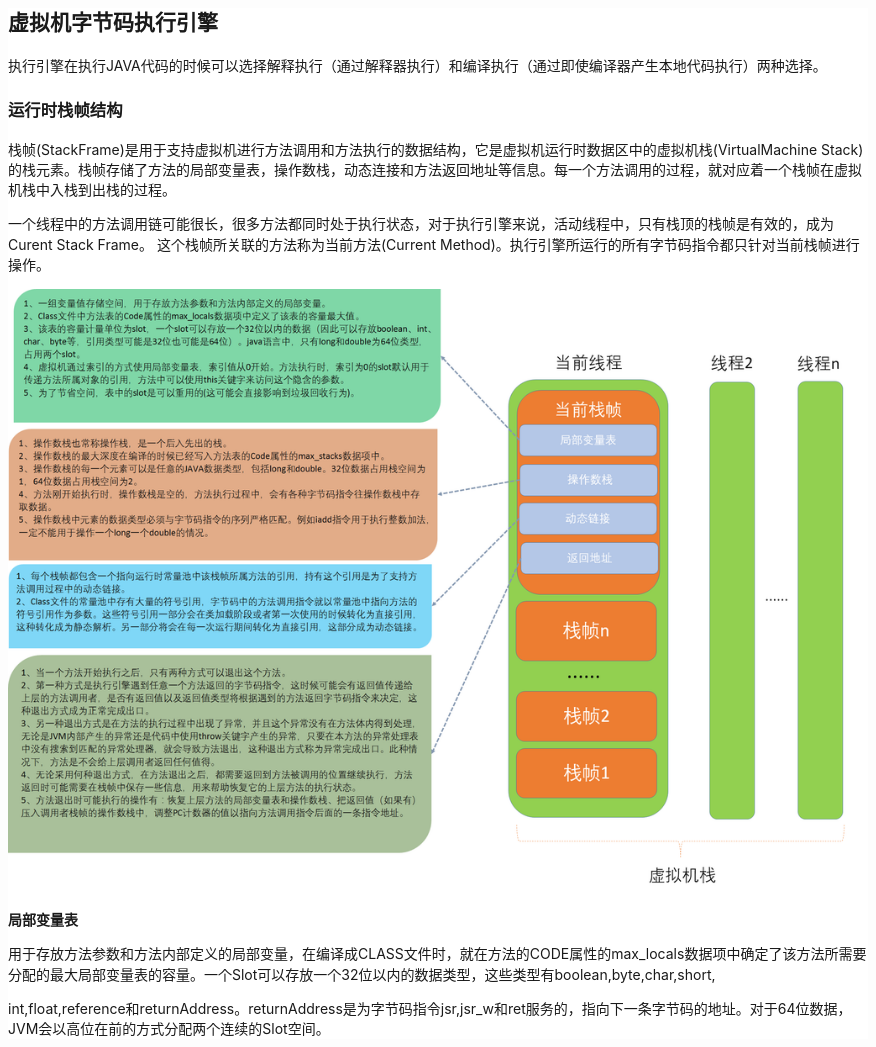 

## 虚拟机字节码执行引擎

执行引擎在执行JAVA代码的时候可以选择解释执行（通过解释器执行）和编译执行（通过即使编译器产生本地代码执行）两种选择。

### 运行时栈帧结构
    
栈帧(StackFrame)是用于支持虚拟机进行方法调用和方法执行的数据结构，它是虚拟机运行时数据区中的虚拟机栈(VirtualMachine Stack)的栈元素。栈帧存储了方法的局部变量表，操作数栈，动态连接和方法返回地址等信息。每一个方法调用的过程，就对应着一个栈帧在虚拟机栈中入栈到出栈的过程。

一个线程中的方法调用链可能很长，很多方法都同时处于执行状态，对于执行引擎来说，活动线程中，只有栈顶的栈帧是有效的，成为Curent Stack Frame。 这个栈帧所关联的方法称为当前方法(Current Method)。执行引擎所运行的所有字节码指令都只针对当前栈帧进行操作。

![](/images/posts/javavm/stackframe.png)

**局部变量表**

用于存放方法参数和方法内部定义的局部变量，在编译成CLASS文件时，就在方法的CODE属性的max_locals数据项中确定了该方法所需要分配的最大局部变量表的容量。一个Slot可以存放一个32位以内的数据类型，这些类型有boolean,byte,char,short,

int,float,reference和returnAddress。returnAddress是为字节码指令jsr,jsr_w和ret服务的，指向下一条字节码的地址。对于64位数据，JVM会以高位在前的方式分配两个连续的Slot空间。
